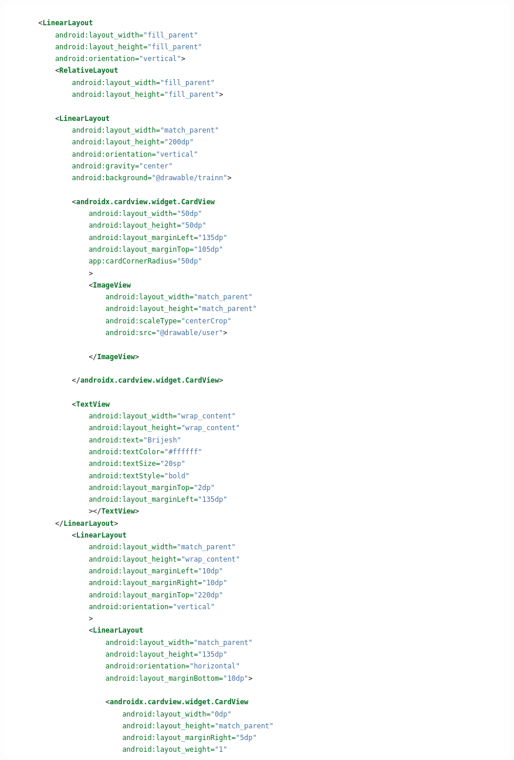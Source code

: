 ```xml

        <LinearLayout
            android:layout_width="fill_parent"
            android:layout_height="fill_parent"
            android:orientation="vertical">
            <RelativeLayout
                android:layout_width="fill_parent"
                android:layout_height="fill_parent">

            <LinearLayout
                android:layout_width="match_parent"
                android:layout_height="200dp"
                android:orientation="vertical"
                android:gravity="center"
                android:background="@drawable/trainn">

                <androidx.cardview.widget.CardView
                    android:layout_width="50dp"
                    android:layout_height="50dp"
                    android:layout_marginLeft="135dp"
                    android:layout_marginTop="105dp"
                    app:cardCornerRadius="50dp"
                    >
                    <ImageView
                        android:layout_width="match_parent"
                        android:layout_height="match_parent"
                        android:scaleType="centerCrop"
                        android:src="@drawable/user">

                    </ImageView>

                </androidx.cardview.widget.CardView>

                <TextView
                    android:layout_width="wrap_content"
                    android:layout_height="wrap_content"
                    android:text="Brijesh"
                    android:textColor="#ffffff"
                    android:textSize="20sp"
                    android:textStyle="bold"
                    android:layout_marginTop="2dp"
                    android:layout_marginLeft="135dp"
                    ></TextView>
            </LinearLayout>
                <LinearLayout
                    android:layout_width="match_parent"
                    android:layout_height="wrap_content"
                    android:layout_marginLeft="10dp"
                    android:layout_marginRight="10dp"
                    android:layout_marginTop="220dp"
                    android:orientation="vertical"
                    >
                    <LinearLayout
                        android:layout_width="match_parent"
                        android:layout_height="135dp"
                        android:orientation="horizontal"
                        android:layout_marginBottom="10dp">
                        
                        <androidx.cardview.widget.CardView
                            android:layout_width="0dp"
                            android:layout_height="match_parent"
                            android:layout_marginRight="5dp"
                            android:layout_weight="1"
```